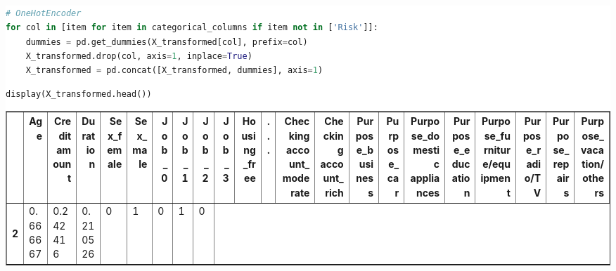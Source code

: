 

```python
# OneHotEncoder
for col in [item for item in categorical_columns if item not in ['Risk']]:
    dummies = pd.get_dummies(X_transformed[col], prefix=col)
    X_transformed.drop(col, axis=1, inplace=True)
    X_transformed = pd.concat([X_transformed, dummies], axis=1)
```


```python
display(X_transformed.head())
```


<div>
<style scoped>
    .dataframe tbody tr th:only-of-type {
        vertical-align: middle;
    }

    .dataframe tbody tr th {
        vertical-align: top;
    }

    .dataframe thead th {
        text-align: right;
    }
</style>
<table border="1" class="dataframe">
  <thead>
    <tr style="text-align: right;">
      <th></th>
      <th>Age</th>
      <th>Credit amount</th>
      <th>Duration</th>
      <th>Sex_female</th>
      <th>Sex_male</th>
      <th>Job_0</th>
      <th>Job_1</th>
      <th>Job_2</th>
      <th>Job_3</th>
      <th>Housing_free</th>
      <th>...</th>
      <th>Checking account_moderate</th>
      <th>Checking account_rich</th>
      <th>Purpose_business</th>
      <th>Purpose_car</th>
      <th>Purpose_domestic appliances</th>
      <th>Purpose_education</th>
      <th>Purpose_furniture/equipment</th>
      <th>Purpose_radio/TV</th>
      <th>Purpose_repairs</th>
      <th>Purpose_vacation/others</th>
    </tr>
  </thead>
  <tbody>
    <tr>
      <th>2</th>
      <td>0.666667</td>
      <td>0.242416</td>
      <td>0.210526</td>
      <td>0</td>
      <td>1</td>
      <td>0</td>
      <td>1</td>
      <td>0</td>